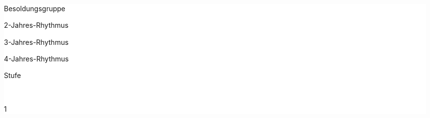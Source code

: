 Besoldungsgruppe

</div>

</div>

</div>

</div>

</th>

<th style="border-bottom: 0.5pt solid ;  font-weight:normal;" colspan="4" align="center" valign="top" charoff="50">

2-Jahres-Rhythmus

</th>

<th style="border-bottom: 0.5pt solid ;  font-weight:normal;" colspan="4" align="center" valign="top" charoff="50">

3-Jahres-Rhythmus

</th>

<th style="border-bottom: 0.5pt solid ;  font-weight:normal;" colspan="4" align="center" valign="top" charoff="50">

4-Jahres-Rhythmus

</th>

</tr>

<tr>

<th style="border-bottom: 0.5pt solid ;  font-weight:normal;" colspan="12" align="center" valign="top" charoff="50">

Stufe

</th>

</tr>

<tr>

<th style="border-bottom: 0.5pt solid ;  font-weight:normal;" align="left" valign="top" charoff="50">

 

</th>

<th style="border-bottom: 0.5pt solid ;  font-weight:normal;" align="center" valign="top" charoff="50">

1

</th>

<th style="border-bottom: 0.5pt solid ;  font-weight:normal;" align="center" valign="top" charoff="50">

